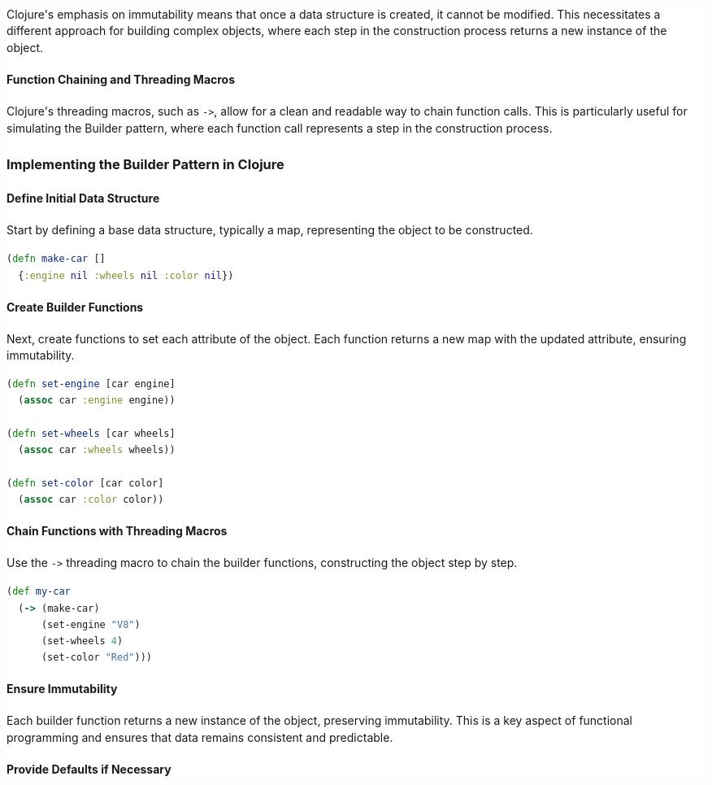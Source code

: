 Clojure's emphasis on immutability means that once a data structure is created, it cannot be modified. This necessitates a different approach for building complex objects, where each step in the construction process returns a new instance of the object.

#### Function Chaining and Threading Macros

Clojure's threading macros, such as `->`, allow for a clean and readable way to chain function calls. This is particularly useful for simulating the Builder pattern, where each function call represents a step in the construction process.

### Implementing the Builder Pattern in Clojure

#### Define Initial Data Structure

Start by defining a base data structure, typically a map, representing the object to be constructed.

```clojure
(defn make-car []
  {:engine nil :wheels nil :color nil})
```

#### Create Builder Functions

Next, create functions to set each attribute of the object. Each function returns a new map with the updated attribute, ensuring immutability.

```clojure
(defn set-engine [car engine]
  (assoc car :engine engine))

(defn set-wheels [car wheels]
  (assoc car :wheels wheels))

(defn set-color [car color]
  (assoc car :color color))
```

#### Chain Functions with Threading Macros

Use the `->` threading macro to chain the builder functions, constructing the object step by step.

```clojure
(def my-car
  (-> (make-car)
      (set-engine "V8")
      (set-wheels 4)
      (set-color "Red")))
```

#### Ensure Immutability

Each builder function returns a new instance of the object, preserving immutability. This is a key aspect of functional programming and ensures that data remains consistent and predictable.

#### Provide Defaults if Necessary
